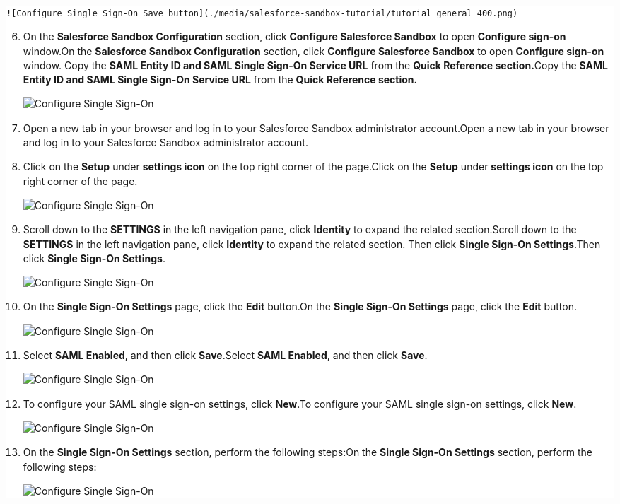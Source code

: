     ![Configure Single Sign-On Save button](./media/salesforce-sandbox-tutorial/tutorial_general_400.png)

6. <span data-ttu-id="a5a56-163">On the **Salesforce Sandbox Configuration** section, click **Configure Salesforce Sandbox** to open **Configure sign-on** window.</span><span class="sxs-lookup"><span data-stu-id="a5a56-163">On the **Salesforce Sandbox Configuration** section, click **Configure Salesforce Sandbox** to open **Configure sign-on** window.</span></span> <span data-ttu-id="a5a56-164">Copy the **SAML Entity ID and SAML Single Sign-On Service URL** from the **Quick Reference section.**</span><span class="sxs-lookup"><span data-stu-id="a5a56-164">Copy the **SAML Entity ID and SAML Single Sign-On Service URL** from the **Quick Reference section.**</span></span>

    ![Configure Single Sign-On](./media/salesforce-sandbox-tutorial/tutorial_salesforcesandbox_configure.png)

7. <span data-ttu-id="a5a56-166">Open a new tab in your browser and log in to your Salesforce Sandbox administrator account.</span><span class="sxs-lookup"><span data-stu-id="a5a56-166">Open a new tab in your browser and log in to your Salesforce Sandbox administrator account.</span></span>

8. <span data-ttu-id="a5a56-167">Click on the **Setup** under **settings icon** on the top right corner of the page.</span><span class="sxs-lookup"><span data-stu-id="a5a56-167">Click on the **Setup** under **settings icon** on the top right corner of the page.</span></span>

    ![Configure Single Sign-On](./media/salesforce-sandbox-tutorial/configure1.png)

9. <span data-ttu-id="a5a56-169">Scroll down to the **SETTINGS** in the left navigation pane, click **Identity** to expand the related section.</span><span class="sxs-lookup"><span data-stu-id="a5a56-169">Scroll down to the **SETTINGS** in the left navigation pane, click **Identity** to expand the related section.</span></span> <span data-ttu-id="a5a56-170">Then click **Single Sign-On Settings**.</span><span class="sxs-lookup"><span data-stu-id="a5a56-170">Then click **Single Sign-On Settings**.</span></span>

    ![Configure Single Sign-On](./media/salesforce-sandbox-tutorial/sf-admin-sso.png)

10. <span data-ttu-id="a5a56-172">On the **Single Sign-On Settings** page, click the **Edit** button.</span><span class="sxs-lookup"><span data-stu-id="a5a56-172">On the **Single Sign-On Settings** page, click the **Edit** button.</span></span>

    ![Configure Single Sign-On](./media/salesforce-sandbox-tutorial/configure3.png)

11. <span data-ttu-id="a5a56-174">Select **SAML Enabled**, and then click **Save**.</span><span class="sxs-lookup"><span data-stu-id="a5a56-174">Select **SAML Enabled**, and then click **Save**.</span></span>

    ![Configure Single Sign-On](./media/salesforce-sandbox-tutorial/sf-enable-saml.png)

12. <span data-ttu-id="a5a56-176">To configure your SAML single sign-on settings, click **New**.</span><span class="sxs-lookup"><span data-stu-id="a5a56-176">To configure your SAML single sign-on settings, click **New**.</span></span>

    ![Configure Single Sign-On](./media/salesforce-sandbox-tutorial/sf-admin-sso-new.png)

13. <span data-ttu-id="a5a56-178">On the **Single Sign-On Settings** section, perform the following steps:</span><span class="sxs-lookup"><span data-stu-id="a5a56-178">On the **Single Sign-On Settings** section, perform the following steps:</span></span>

    ![Configure Single Sign-On](./media/salesforce-sandbox-tutorial/sf-saml-config1.png)

